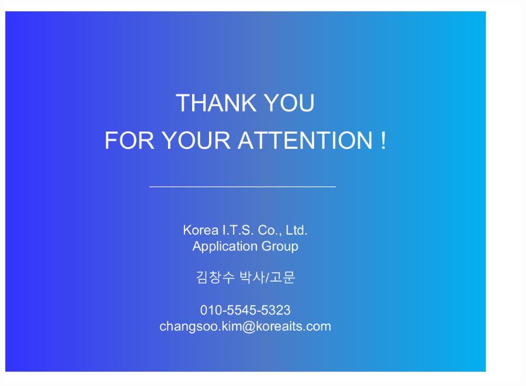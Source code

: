   <img src="/images/pdf-pages/XRD_thin_film_analysis/page-68.png" alt="XRD_thin_film_analysis - page-68.png" style="width: 100%; max-width: 800px; margin: 10px 0; border: 1px solid #ddd;" onclick="openImageModal(this.src)">
</div>
</body>